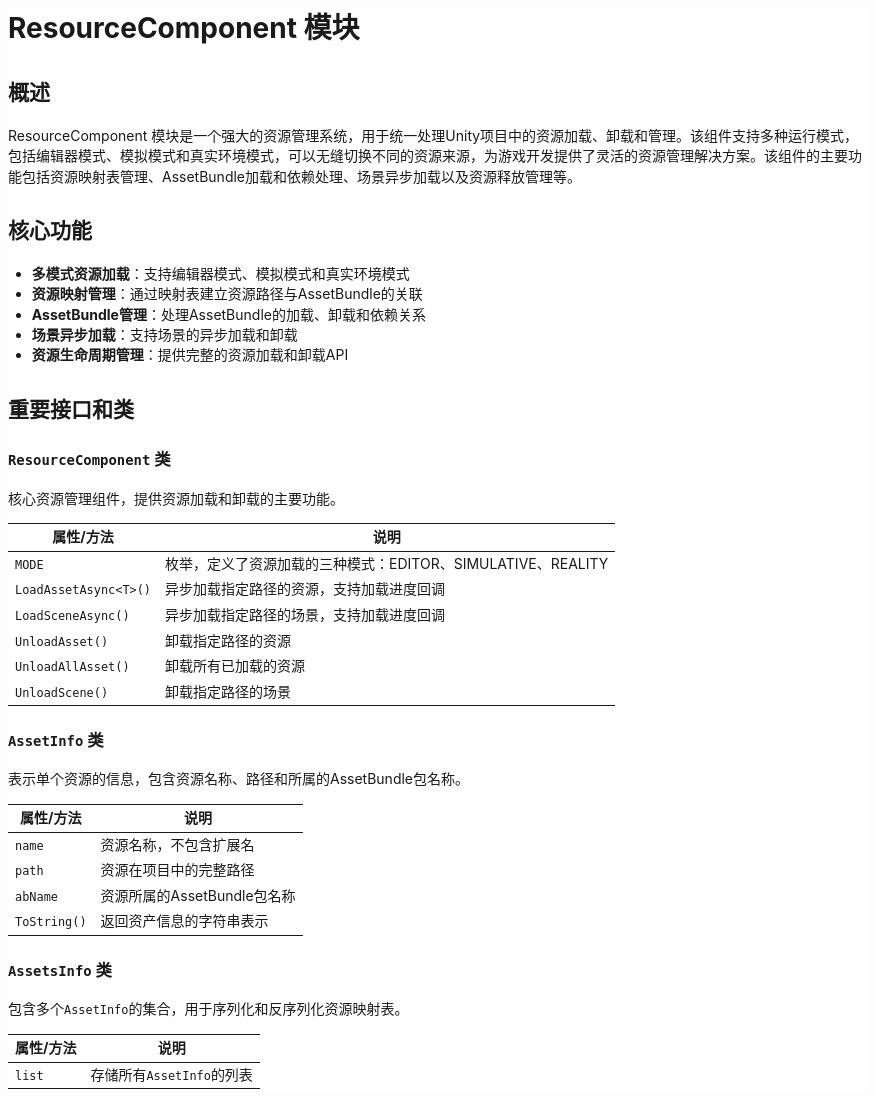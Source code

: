 # ResourceComponent 模块

## 概述
ResourceComponent 模块是一个强大的资源管理系统，用于统一处理Unity项目中的资源加载、卸载和管理。该组件支持多种运行模式，包括编辑器模式、模拟模式和真实环境模式，可以无缝切换不同的资源来源，为游戏开发提供了灵活的资源管理解决方案。该组件的主要功能包括资源映射表管理、AssetBundle加载和依赖处理、场景异步加载以及资源释放管理等。

## 核心功能
- **多模式资源加载**：支持编辑器模式、模拟模式和真实环境模式
- **资源映射管理**：通过映射表建立资源路径与AssetBundle的关联
- **AssetBundle管理**：处理AssetBundle的加载、卸载和依赖关系
- **场景异步加载**：支持场景的异步加载和卸载
- **资源生命周期管理**：提供完整的资源加载和卸载API

## 重要接口和类

### `ResourceComponent` 类
核心资源管理组件，提供资源加载和卸载的主要功能。

| 属性/方法 | 说明 |
|---------|------|
| `MODE` | 枚举，定义了资源加载的三种模式：EDITOR、SIMULATIVE、REALITY |
| `LoadAssetAsync<T>()` | 异步加载指定路径的资源，支持加载进度回调 |
| `LoadSceneAsync()` | 异步加载指定路径的场景，支持加载进度回调 |
| `UnloadAsset()` | 卸载指定路径的资源 |
| `UnloadAllAsset()` | 卸载所有已加载的资源 |
| `UnloadScene()` | 卸载指定路径的场景 |

### `AssetInfo` 类
表示单个资源的信息，包含资源名称、路径和所属的AssetBundle包名称。

| 属性/方法 | 说明 |
|---------|------|
| `name` | 资源名称，不包含扩展名 |
| `path` | 资源在项目中的完整路径 |
| `abName` | 资源所属的AssetBundle包名称 |
| `ToString()` | 返回资产信息的字符串表示 |

### `AssetsInfo` 类
包含多个`AssetInfo`的集合，用于序列化和反序列化资源映射表。

| 属性/方法 | 说明 |
|---------|------|
| `list` | 存储所有`AssetInfo`的列表 |
